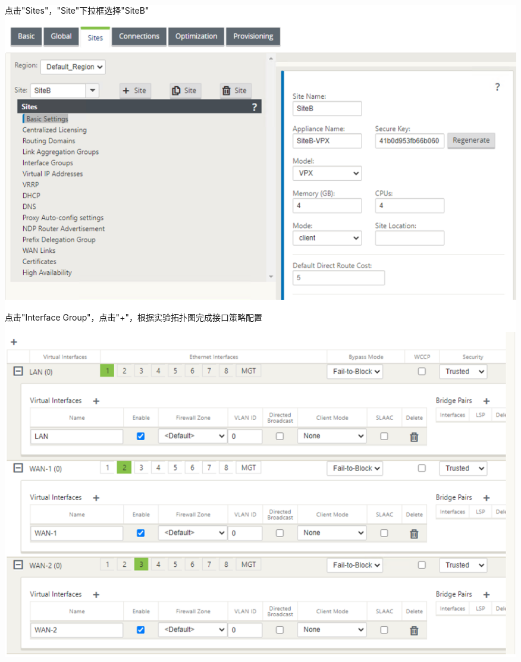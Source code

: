 点击"Sites"，"Site"下拉框选择"SiteB"

![](./images/citrix-sdwan-101-lab01-20.png)

点击"Interface Group"，点击"+"，根据实验拓扑图完成接口策略配置

![](./images/citrix-sdwan-101-lab01-21.png)
